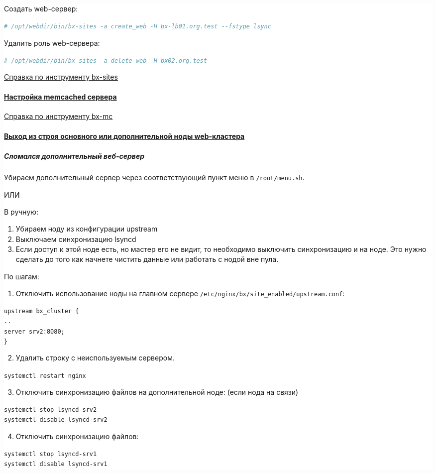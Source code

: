 Создать web-сервер:
```bash
# /opt/webdir/bin/bx-sites -a create_web -H bx-lb01.org.test --fstype lsync
```

Удалить роль web-сервера:
```bash
# /opt/webdir/bin/bx-sites -a delete_web -H bx02.org.test
```

[Справка по инструменту bx-sites](#bx-sites)

#### [Настройка memcached сервера](https://dev.1c-bitrix.ru/learning/course/index.php?COURSE_ID=37&LESSON_ID=9341)

[Справка по инструменту bx-mc](#bx-mc-memcached)

#### [Выход из строя основного или дополнительной ноды web-кластера](https://dev.1c-bitrix.ru/learning/course/index.php?COURSE_ID=37&LESSON_ID=3481)

##### Сломался дополнительный веб-сервер



Убираем дополнительный сервер через соответствующий пункт меню в `/root/menu.sh`.

ИЛИ

В ручную:
1. Убираем ноду из конфигурации upstream
2. Выключаем синхронизацию lsyncd
3. Если доступ к этой ноде есть, но мастер его не видит, то необходимо выключить синхронизацию и на ноде. Это нужно сделать до того как начнете чистить данные или работать с нодой вне пула.

По шагам:
1. Отключить использование ноды на главном сервере `/etc/nginx/bx/site_enabled/upstream.conf`:
```nginx
upstream bx_cluster {
..
server srv2:8080;
}
```

2. Удалить строку с неиспользуемым сервером.
```bash
systemctl restart nginx
```

3. Отключить синхронизацию файлов на дополнительной ноде: (если нода на связи)
```bash
systemctl stop lsyncd-srv2
systemctl disable lsyncd-srv2
```

4. Отключить синхронизацию файлов:
```bash
systemctl stop lsyncd-srv1
systemctl disable lsyncd-srv1
```
